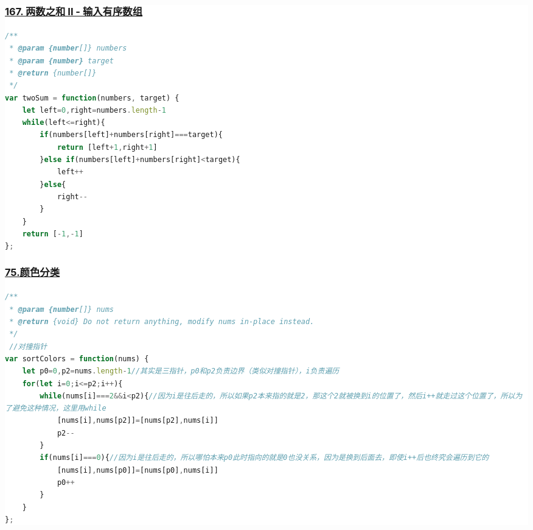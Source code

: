 

### [167. 两数之和 II - 输入有序数组](https://leetcode-cn.com/problems/two-sum-ii-input-array-is-sorted/)

```javascript
/**
 * @param {number[]} numbers
 * @param {number} target
 * @return {number[]}
 */
var twoSum = function(numbers, target) {
    let left=0,right=numbers.length-1
    while(left<=right){
        if(numbers[left]+numbers[right]===target){
            return [left+1,right+1]
        }else if(numbers[left]+numbers[right]<target){
            left++
        }else{
            right--
        }
    }
    return [-1,-1]
};
```



### [75.颜色分类](https://leetcode-cn.com/problems/sort-colors/submissions/)

```javascript
/**
 * @param {number[]} nums
 * @return {void} Do not return anything, modify nums in-place instead.
 */
 //对撞指针
var sortColors = function(nums) {
    let p0=0,p2=nums.length-1//其实是三指针，p0和p2负责边界（类似对撞指针），i负责遍历
    for(let i=0;i<=p2;i++){
        while(nums[i]===2&&i<p2){//因为i是往后走的，所以如果p2本来指的就是2，那这个2就被换到i的位置了，然后i++就走过这个位置了，所以为了避免这种情况，这里用while
            [nums[i],nums[p2]]=[nums[p2],nums[i]]
            p2--
        }
        if(nums[i]===0){//因为i是往后走的，所以哪怕本来p0此时指向的就是0也没关系，因为是换到后面去，即使i++后也终究会遍历到它的
            [nums[i],nums[p0]]=[nums[p0],nums[i]]
            p0++
        }
    }
};
```

